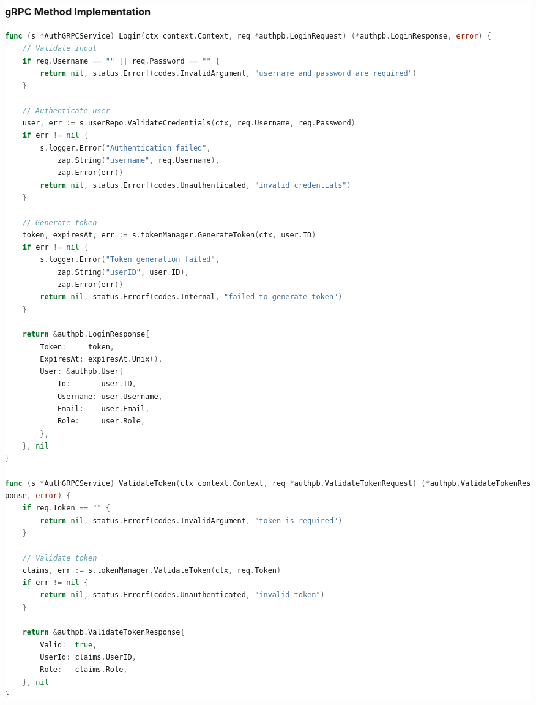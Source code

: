 ### gRPC Method Implementation

```go
func (s *AuthGRPCService) Login(ctx context.Context, req *authpb.LoginRequest) (*authpb.LoginResponse, error) {
    // Validate input
    if req.Username == "" || req.Password == "" {
        return nil, status.Errorf(codes.InvalidArgument, "username and password are required")
    }
    
    // Authenticate user
    user, err := s.userRepo.ValidateCredentials(ctx, req.Username, req.Password)
    if err != nil {
        s.logger.Error("Authentication failed", 
            zap.String("username", req.Username),
            zap.Error(err))
        return nil, status.Errorf(codes.Unauthenticated, "invalid credentials")
    }
    
    // Generate token
    token, expiresAt, err := s.tokenManager.GenerateToken(ctx, user.ID)
    if err != nil {
        s.logger.Error("Token generation failed", 
            zap.String("userID", user.ID),
            zap.Error(err))
        return nil, status.Errorf(codes.Internal, "failed to generate token")
    }
    
    return &authpb.LoginResponse{
        Token:     token,
        ExpiresAt: expiresAt.Unix(),
        User: &authpb.User{
            Id:       user.ID,
            Username: user.Username,
            Email:    user.Email,
            Role:     user.Role,
        },
    }, nil
}

func (s *AuthGRPCService) ValidateToken(ctx context.Context, req *authpb.ValidateTokenRequest) (*authpb.ValidateTokenResponse, error) {
    if req.Token == "" {
        return nil, status.Errorf(codes.InvalidArgument, "token is required")
    }
    
    // Validate token
    claims, err := s.tokenManager.ValidateToken(ctx, req.Token)
    if err != nil {
        return nil, status.Errorf(codes.Unauthenticated, "invalid token")
    }
    
    return &authpb.ValidateTokenResponse{
        Valid:  true,
        UserId: claims.UserID,
        Role:   claims.Role,
    }, nil
}
```
